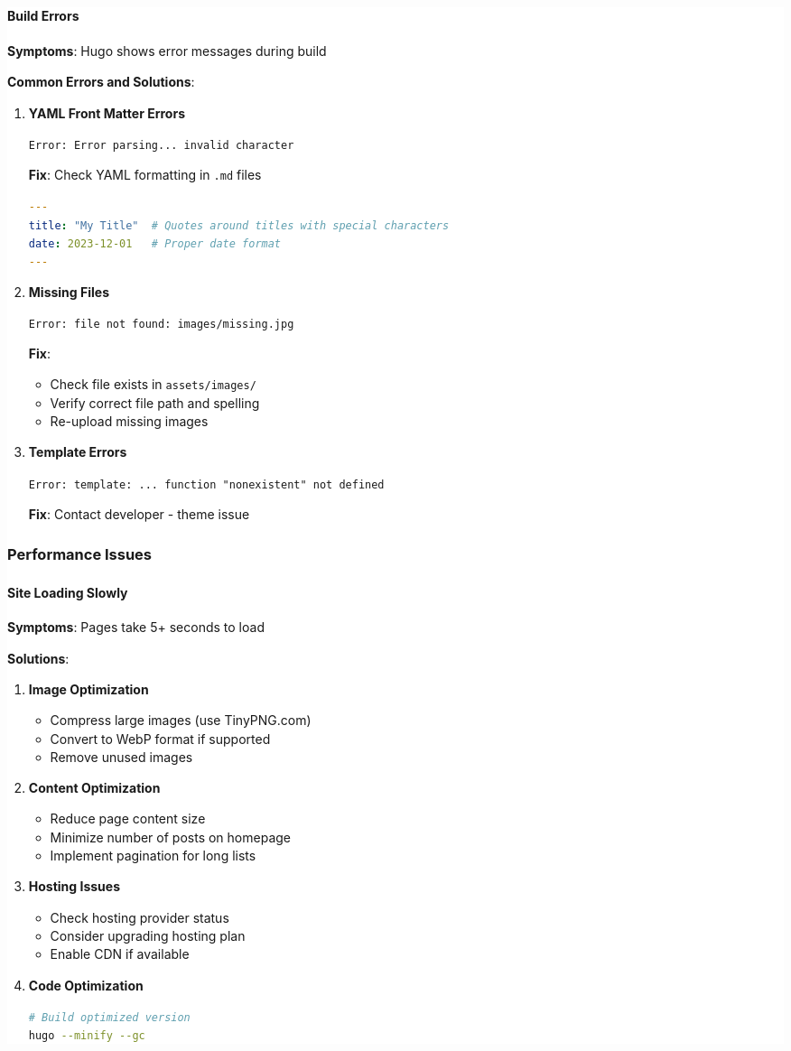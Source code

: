 #### Build Errors
**Symptoms**: Hugo shows error messages during build

**Common Errors and Solutions**:

1. **YAML Front Matter Errors**
   ```
   Error: Error parsing... invalid character
   ```
   **Fix**: Check YAML formatting in `.md` files
   ```yaml
   ---
   title: "My Title"  # Quotes around titles with special characters
   date: 2023-12-01   # Proper date format
   ---
   ```

2. **Missing Files**
   ```
   Error: file not found: images/missing.jpg
   ```
   **Fix**: 
   - Check file exists in `assets/images/`
   - Verify correct file path and spelling
   - Re-upload missing images

3. **Template Errors**
   ```
   Error: template: ... function "nonexistent" not defined
   ```
   **Fix**: Contact developer - theme issue

### Performance Issues

#### Site Loading Slowly
**Symptoms**: Pages take 5+ seconds to load

**Solutions**:
1. **Image Optimization**
   - Compress large images (use TinyPNG.com)
   - Convert to WebP format if supported
   - Remove unused images

2. **Content Optimization**
   - Reduce page content size
   - Minimize number of posts on homepage
   - Implement pagination for long lists

3. **Hosting Issues**
   - Check hosting provider status
   - Consider upgrading hosting plan
   - Enable CDN if available

4. **Code Optimization**
   ```bash
   # Build optimized version
   hugo --minify --gc
   ```
